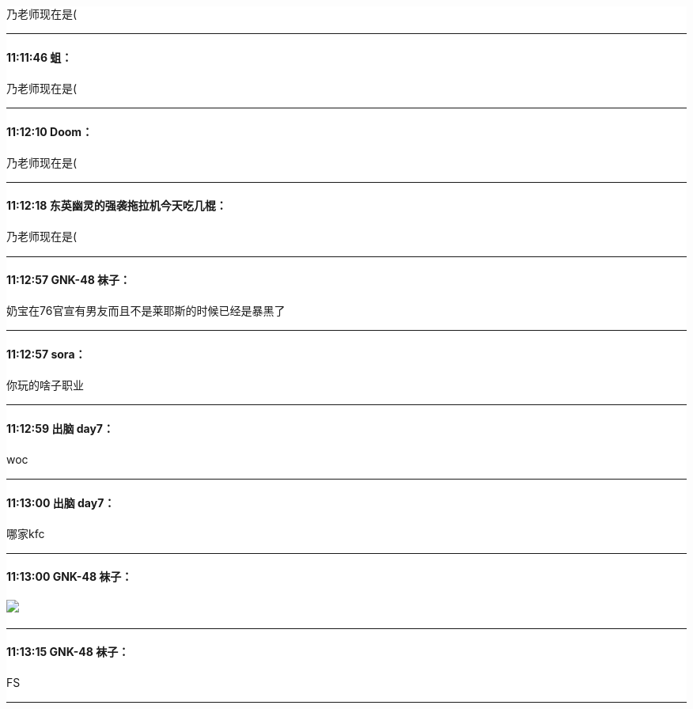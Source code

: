 乃老师现在是(

*****

#### 11:11:46  蛆：

乃老师现在是(

*****

#### 11:12:10  Doom：

乃老师现在是(

*****

#### 11:12:18  东英幽灵的强袭拖拉机今天吃几棍：

乃老师现在是(

*****

#### 11:12:57  GNK-48 袜子：

奶宝在76官宣有男友而且不是莱耶斯的时候已经是暴黑了

*****

#### 11:12:57  sora：

你玩的啥子职业

*****

#### 11:12:59  出脑 day7：

woc

*****

#### 11:13:00  出脑 day7：

哪家kfc

*****

#### 11:13:00  GNK-48 袜子：

![](http://gchat.qpic.cn/gchatpic_new/1252281412/614391357-2451888492-164524FA324C868B709A007572B19266/0?term=2")

*****

#### 11:13:15  GNK-48 袜子：

FS

*****
